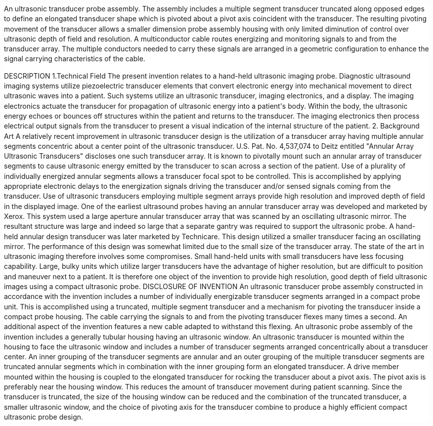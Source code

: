 

An ultrasonic transducer probe assembly. The assembly includes a multiple segment transducer truncated along opposed edges to define an elongated transducer shape which is pivoted about a pivot axis coincident with the transducer. The resulting pivoting movement of the transducer allows a smaller dimension probe assembly housing with only limited diminution of control over ultrasonic depth of field and resolution. A multiconductor cable routes energizing and monitoring signals to and from the transducer array. The multiple conductors needed to carry these signals are arranged in a geometric configuration to enhance the signal carrying characteristics of the cable.

DESCRIPTION
1.Technical Field
The present invention relates to a hand-held ultrasonic imaging probe. Diagnostic ultrasound imaging systems utilize piezoelectric transducer elements that convert electronic energy into mechanical movement to direct ultrasonic waves into a patient. Such systems utilize an ultrasonic transducer, imaging electronics, and a display. The imaging electronics actuate the transducer for propagation of ultrasonic energy into a patient's body. Within the body, the ultrasonic energy echoes or bounces off structures within the patient and returns to the transducer. The imaging electronics then process electrical output signals from the transducer to present a visual indication of the internal structure of the patient.
2. Background Art
A relatively recent improvement in ultrasonic transducer design is the utilization of a transducer array having multiple annular segments concentric about a center point of the ultrasonic transducer. U.S. Pat. No. 4,537,074 to Deitz entitled "Annular Array Ultrasonic Transducers" discloses one such transducer array. It is known to pivotally mount such an annular array of transducer segments to cause ultrasonic energy emitted by the transducer to scan across a section of the patient. Use of a plurality of individually energized annular segments allows a transducer focal spot to be controlled. This is accomplished by applying appropriate electronic delays to the energization signals driving the transducer and/or sensed signals coming from the transducer. Use of ultrasonic transducers employing multiple segment arrays provide high resolution and improved depth of field in the displayed image.
One of the earliest ultrasound probes having an annular transducer array was developed and marketed by Xerox. This system used a large aperture annular transducer array that was scanned by an oscillating ultrasonic mirror. The resultant structure was large and indeed so large that a separate gantry was required to support the ultrasonic probe.
A hand-held annular design transducer was later marketed by Technicare. This design utilized a smaller transducer facing an oscillating mirror. The performance of this design was somewhat limited due to the small size of the transducer array.
The state of the art in ultrasonic imaging therefore involves some compromises. Small hand-held units with small transducers have less focusing capability. Large, bulky units which utilize larger transducers have the advantage of higher resolution, but are difficult to position and maneuver next to a patient. It is therefore one object of the invention to provide high resolution, good depth of field ultrasonic images using a compact ultrasonic probe.
DISCLOSURE OF INVENTION
An ultrasonic transducer probe assembly constructed in accordance with the invention includes a number of individually energizable transducer segments arranged in a compact probe unit. This is accomplished using a truncated, multiple segment transducer and a mechanism for pivoting the transducer inside a compact probe housing. The cable carrying the signals to and from the pivoting transducer flexes many times a second. An additional aspect of the invention features a new cable adapted to withstand this flexing.
An ultrasonic probe assembly of the invention includes a generally tubular housing having an ultrasonic window. An ultrasonic transducer is mounted within the housing to face the ultrasonic window and includes a number of transducer segments arranged concentrically about a transducer center. An inner grouping of the transducer segments are annular and an outer grouping of the multiple transducer segments are truncated annular segments which in combination with the inner grouping form an elongated transducer. A drive member mounted within the housing is coupled to the elongated transducer for rocking the transducer about a pivot axis.
The pivot axis is preferably near the housing window. This reduces the amount of transducer movement during patient scanning. Since the transducer is truncated, the size of the housing window can be reduced and the combination of the truncated transducer, a smaller ultrasonic window, and the choice of pivoting axis for the transducer combine to produce a highly efficient compact ultrasonic probe design.